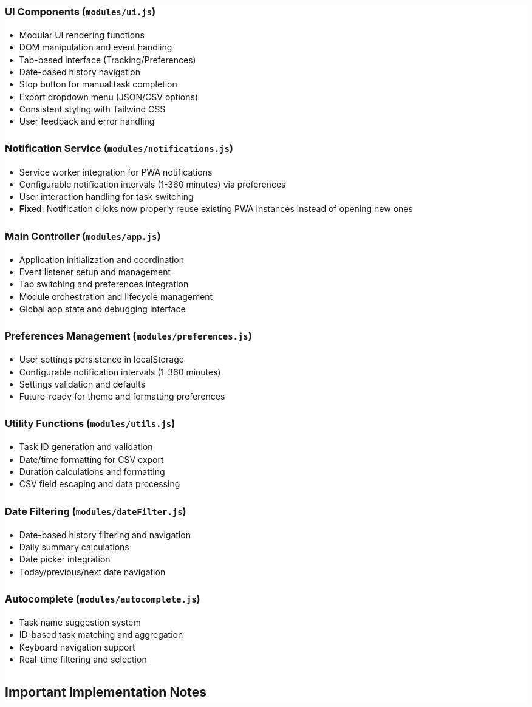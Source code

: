 ### UI Components (`modules/ui.js`)
- Modular UI rendering functions
- DOM manipulation and event handling
- Tab-based interface (Tracking/Preferences)
- Date-based history navigation
- Stop button for manual task completion
- Export dropdown menu (JSON/CSV options)
- Consistent styling with Tailwind CSS
- User feedback and error handling

### Notification Service (`modules/notifications.js`)
- Service worker integration for PWA notifications
- Configurable notification intervals (1-360 minutes) via preferences
- User interaction handling for task switching
- **Fixed**: Notification clicks now properly reuse existing PWA instances instead of opening new ones

### Main Controller (`modules/app.js`)
- Application initialization and coordination
- Event listener setup and management
- Tab switching and preferences integration
- Module orchestration and lifecycle management
- Global app state and debugging interface

### Preferences Management (`modules/preferences.js`)
- User settings persistence in localStorage
- Configurable notification intervals (1-360 minutes)
- Settings validation and defaults
- Future-ready for theme and formatting preferences

### Utility Functions (`modules/utils.js`)
- Task ID generation and validation
- Date/time formatting for CSV export
- Duration calculations and formatting
- CSV field escaping and data processing

### Date Filtering (`modules/dateFilter.js`)
- Date-based history filtering and navigation
- Daily summary calculations
- Date picker integration
- Today/previous/next date navigation

### Autocomplete (`modules/autocomplete.js`)
- Task name suggestion system
- ID-based task matching and aggregation
- Keyboard navigation support
- Real-time filtering and selection

## Important Implementation Notes
